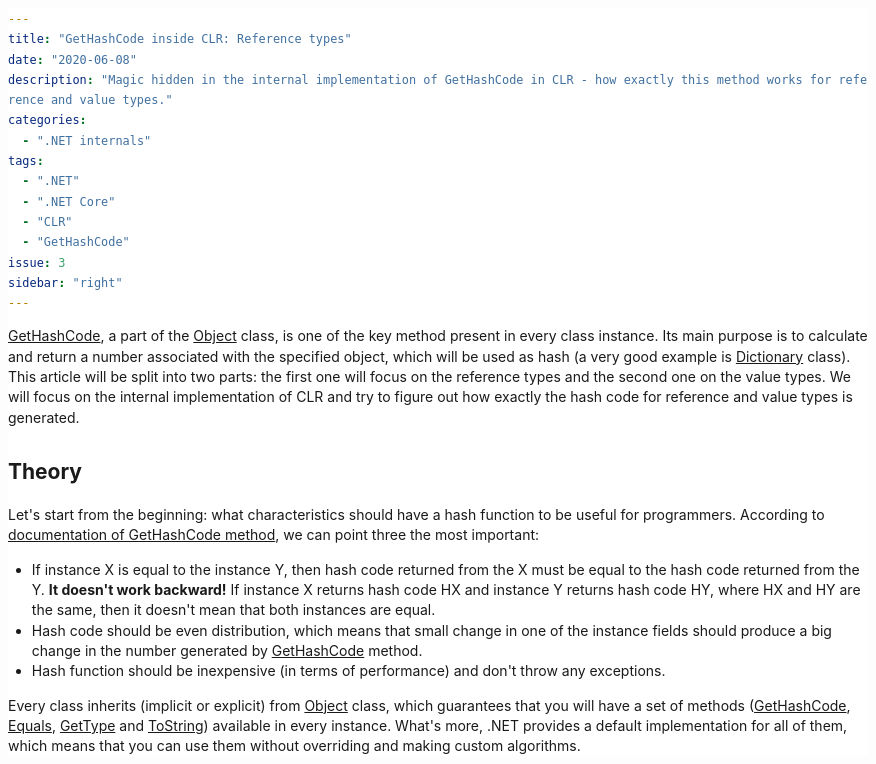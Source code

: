 ```yaml
---
title: "GetHashCode inside CLR: Reference types"
date: "2020-06-08"
description: "Magic hidden in the internal implementation of GetHashCode in CLR - how exactly this method works for reference and value types."
categories:
  - ".NET internals"
tags:
  - ".NET"
  - ".NET Core"
  - "CLR"
  - "GetHashCode"
issue: 3
sidebar: "right"
---
```


[GetHashCode](https://docs.microsoft.com/en-us/dotnet/api/system.object.gethashcode?view=netcore-3.1), a part of the [Object](https://docs.microsoft.com/en-us/dotnet/api/system.object?view=netcore-3.1) class, is one of the key method present in every class instance. Its main purpose is to calculate and return a number associated with the specified object, which will be used as hash (a very good example is [Dictionary](https://docs.microsoft.com/en-us/dotnet/api/system.collections.generic.dictionary-2?view=netcore-3.1) class). This article will be split into two parts: the first one will focus on the reference types and the second one on the value types. We will focus on the internal implementation of CLR and try to figure out how exactly the hash code for reference and value types is generated.



## Theory

Let's start from the beginning: what characteristics should have a hash function to be useful for programmers. According to [documentation of GetHashCode method](https://docs.microsoft.com/en-us/dotnet/api/system.object.gethashcode?view=netcore-3.1), we can point three the most important:
 - If instance X is equal to the instance Y, then hash code returned from the X must be equal to the hash code returned from the Y. **It doesn't work backward!** If instance X returns hash code HX and instance Y returns hash code HY, where HX and HY are the same, then it doesn't mean that both instances are equal.
 - Hash code should be even distribution, which means that small change in one of the instance fields should produce a big change in the number generated by [GetHashCode](https://docs.microsoft.com/en-us/dotnet/api/system.object.gethashcode?view=netcore-3.1) method.
 - Hash function should be inexpensive (in terms of performance) and don't throw any exceptions.
 
Every class inherits (implicit or explicit) from [Object](https://docs.microsoft.com/en-us/dotnet/api/system.object?view=netcore-3.1) class, which guarantees that you will have a set of methods ([GetHashCode](https://docs.microsoft.com/en-us/dotnet/api/system.object.gethashcode?view=netcore-3.1), [Equals](https://docs.microsoft.com/en-us/dotnet/api/system.object.equals?view=netcore-3.1), [GetType](https://docs.microsoft.com/en-us/dotnet/api/system.object.gettype?view=netcore-3.1) and [ToString](https://docs.microsoft.com/en-us/dotnet/api/system.object.tostring?view=netcore-3.1)) available in every instance. What's more, .NET provides a default implementation for all of them, which means that you can use them without overriding and making custom algorithms.
